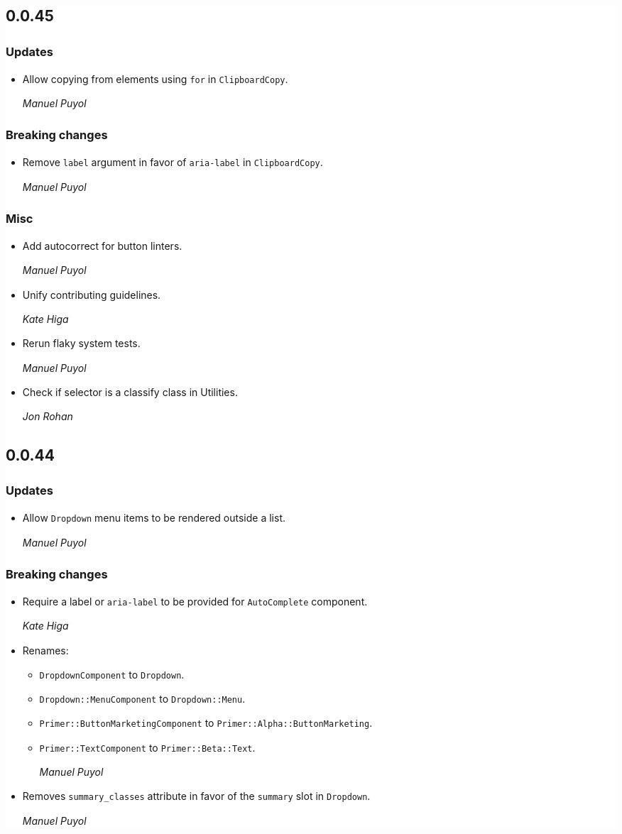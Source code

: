 ## 0.0.45

### Updates

- Allow copying from elements using `for` in `ClipboardCopy`.

  _Manuel Puyol_

### Breaking changes

- Remove `label` argument in favor of `aria-label` in `ClipboardCopy`.

  _Manuel Puyol_

### Misc

- Add autocorrect for button linters.

  _Manuel Puyol_

- Unify contributing guidelines.

  _Kate Higa_

- Rerun flaky system tests.

  _Manuel Puyol_

- Check if selector is a classify class in Utilities.

  _Jon Rohan_

## 0.0.44

### Updates

- Allow `Dropdown` menu items to be rendered outside a list.

  _Manuel Puyol_

### Breaking changes

- Require a label or `aria-label` to be provided for `AutoComplete` component.

  _Kate Higa_

- Renames:

  - `DropdownComponent` to `Dropdown`.
  - `Dropdown::MenuComponent` to `Dropdown::Menu`.
  - `Primer::ButtonMarketingComponent` to `Primer::Alpha::ButtonMarketing`.
  - `Primer::TextComponent` to `Primer::Beta::Text`.

    _Manuel Puyol_

- Removes `summary_classes` attribute in favor of the `summary` slot in `Dropdown`.

  _Manuel Puyol_

